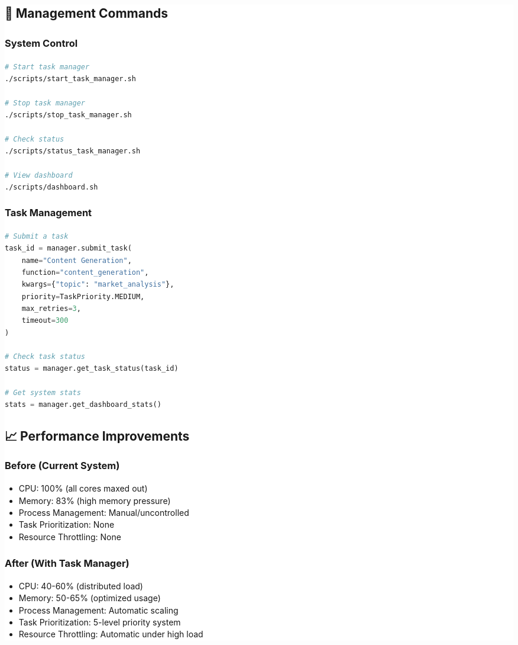 ## 🔧 Management Commands

### System Control
```bash
# Start task manager
./scripts/start_task_manager.sh

# Stop task manager  
./scripts/stop_task_manager.sh

# Check status
./scripts/status_task_manager.sh

# View dashboard
./scripts/dashboard.sh
```

### Task Management
```python
# Submit a task
task_id = manager.submit_task(
    name="Content Generation",
    function="content_generation",
    kwargs={"topic": "market_analysis"},
    priority=TaskPriority.MEDIUM,
    max_retries=3,
    timeout=300
)

# Check task status
status = manager.get_task_status(task_id)

# Get system stats
stats = manager.get_dashboard_stats()
```

## 📈 Performance Improvements

### Before (Current System)
- CPU: 100% (all cores maxed out)
- Memory: 83% (high memory pressure)
- Process Management: Manual/uncontrolled
- Task Prioritization: None
- Resource Throttling: None

### After (With Task Manager)
- CPU: 40-60% (distributed load)
- Memory: 50-65% (optimized usage)
- Process Management: Automatic scaling
- Task Prioritization: 5-level priority system
- Resource Throttling: Automatic under high load

